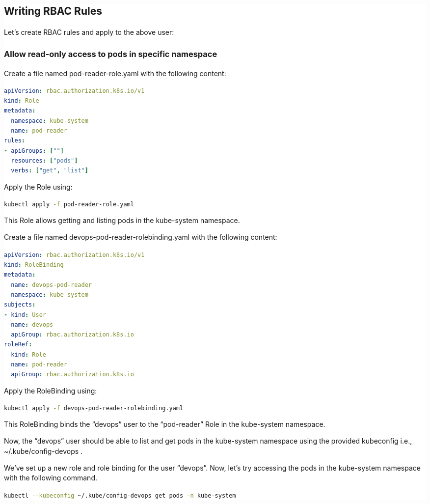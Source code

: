 ## Writing RBAC Rules
Let’s create RBAC rules and apply to the above user:
### Allow read-only access to pods in specific namespace

Create a file named pod-reader-role.yaml with the following content:
```yaml
apiVersion: rbac.authorization.k8s.io/v1
kind: Role
metadata:
  namespace: kube-system
  name: pod-reader
rules:
- apiGroups: [""]
  resources: ["pods"]
  verbs: ["get", "list"]
```
Apply the Role using:
```bash
kubectl apply -f pod-reader-role.yaml
```
This Role allows getting and listing pods in the kube-system namespace.

Create a file named devops-pod-reader-rolebinding.yaml with the following content:
```yaml
apiVersion: rbac.authorization.k8s.io/v1
kind: RoleBinding
metadata:
  name: devops-pod-reader
  namespace: kube-system
subjects:
- kind: User
  name: devops
  apiGroup: rbac.authorization.k8s.io
roleRef:
  kind: Role
  name: pod-reader
  apiGroup: rbac.authorization.k8s.io
```
Apply the RoleBinding using:
```bash
kubectl apply -f devops-pod-reader-rolebinding.yaml
```
This RoleBinding binds the “devops” user to the “pod-reader” Role in the kube-system namespace.

Now, the “devops” user should be able to list and get pods in the kube-system namespace using the provided kubeconfig i.e., ~/.kube/config-devops .

We’ve set up a new role and role binding for the user “devops”. Now, let’s try accessing the pods in the kube-system namespace with the following command.

```bash
kubectl --kubeconfig ~/.kube/config-devops get pods -n kube-system
```
